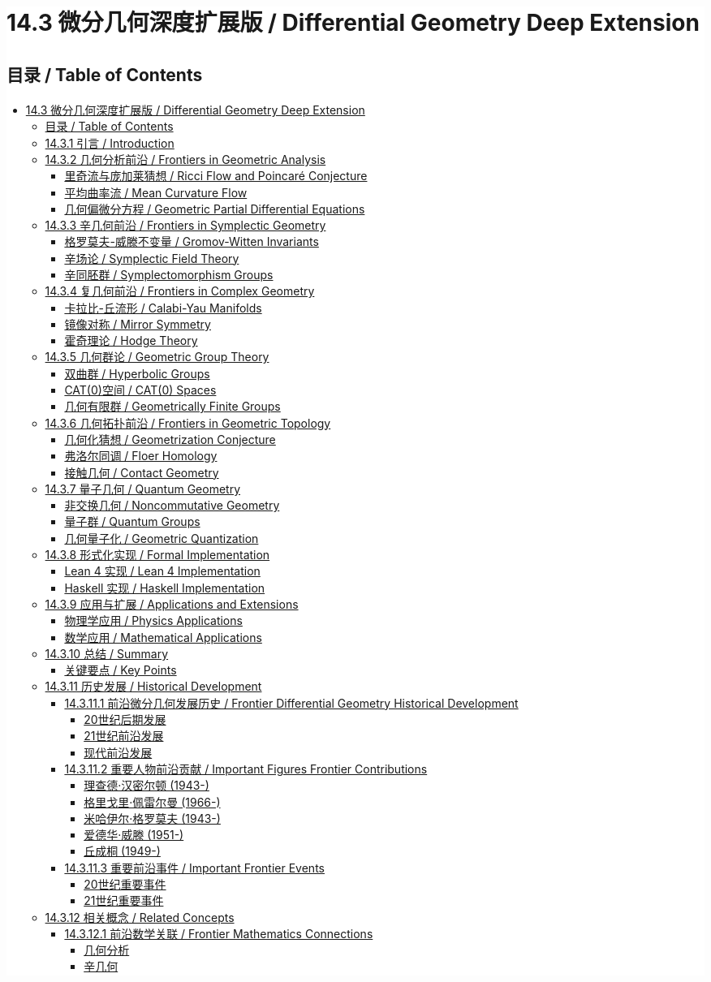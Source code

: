 # 14.3 微分几何深度扩展版 / Differential Geometry Deep Extension

## 目录 / Table of Contents

- [14.3 微分几何深度扩展版 / Differential Geometry Deep Extension](#143-微分几何深度扩展版--differential-geometry-deep-extension)
  - [目录 / Table of Contents](#目录--table-of-contents)
  - [14.3.1 引言 / Introduction](#1431-引言--introduction)
  - [14.3.2 几何分析前沿 / Frontiers in Geometric Analysis](#1432-几何分析前沿--frontiers-in-geometric-analysis)
    - [里奇流与庞加莱猜想 / Ricci Flow and Poincaré Conjecture](#里奇流与庞加莱猜想--ricci-flow-and-poincaré-conjecture)
    - [平均曲率流 / Mean Curvature Flow](#平均曲率流--mean-curvature-flow)
    - [几何偏微分方程 / Geometric Partial Differential Equations](#几何偏微分方程--geometric-partial-differential-equations)
  - [14.3.3 辛几何前沿 / Frontiers in Symplectic Geometry](#1433-辛几何前沿--frontiers-in-symplectic-geometry)
    - [格罗莫夫-威滕不变量 / Gromov-Witten Invariants](#格罗莫夫-威滕不变量--gromov-witten-invariants)
    - [辛场论 / Symplectic Field Theory](#辛场论--symplectic-field-theory)
    - [辛同胚群 / Symplectomorphism Groups](#辛同胚群--symplectomorphism-groups)
  - [14.3.4 复几何前沿 / Frontiers in Complex Geometry](#1434-复几何前沿--frontiers-in-complex-geometry)
    - [卡拉比-丘流形 / Calabi-Yau Manifolds](#卡拉比-丘流形--calabi-yau-manifolds)
    - [镜像对称 / Mirror Symmetry](#镜像对称--mirror-symmetry)
    - [霍奇理论 / Hodge Theory](#霍奇理论--hodge-theory)
  - [14.3.5 几何群论 / Geometric Group Theory](#1435-几何群论--geometric-group-theory)
    - [双曲群 / Hyperbolic Groups](#双曲群--hyperbolic-groups)
    - [CAT(0)空间 / CAT(0) Spaces](#cat0空间--cat0-spaces)
    - [几何有限群 / Geometrically Finite Groups](#几何有限群--geometrically-finite-groups)
  - [14.3.6 几何拓扑前沿 / Frontiers in Geometric Topology](#1436-几何拓扑前沿--frontiers-in-geometric-topology)
    - [几何化猜想 / Geometrization Conjecture](#几何化猜想--geometrization-conjecture)
    - [弗洛尔同调 / Floer Homology](#弗洛尔同调--floer-homology)
    - [接触几何 / Contact Geometry](#接触几何--contact-geometry)
  - [14.3.7 量子几何 / Quantum Geometry](#1437-量子几何--quantum-geometry)
    - [非交换几何 / Noncommutative Geometry](#非交换几何--noncommutative-geometry)
    - [量子群 / Quantum Groups](#量子群--quantum-groups)
    - [几何量子化 / Geometric Quantization](#几何量子化--geometric-quantization)
  - [14.3.8 形式化实现 / Formal Implementation](#1438-形式化实现--formal-implementation)
    - [Lean 4 实现 / Lean 4 Implementation](#lean-4-实现--lean-4-implementation)
    - [Haskell 实现 / Haskell Implementation](#haskell-实现--haskell-implementation)
  - [14.3.9 应用与扩展 / Applications and Extensions](#1439-应用与扩展--applications-and-extensions)
    - [物理学应用 / Physics Applications](#物理学应用--physics-applications)
    - [数学应用 / Mathematical Applications](#数学应用--mathematical-applications)
  - [14.3.10 总结 / Summary](#14310-总结--summary)
    - [关键要点 / Key Points](#关键要点--key-points)
  - [14.3.11 历史发展 / Historical Development](#14311-历史发展--historical-development)
    - [14.3.11.1 前沿微分几何发展历史 / Frontier Differential Geometry Historical Development](#143111-前沿微分几何发展历史--frontier-differential-geometry-historical-development)
      - [20世纪后期发展](#20世纪后期发展)
      - [21世纪前沿发展](#21世纪前沿发展)
      - [现代前沿发展](#现代前沿发展)
    - [14.3.11.2 重要人物前沿贡献 / Important Figures Frontier Contributions](#143112-重要人物前沿贡献--important-figures-frontier-contributions)
      - [理查德·汉密尔顿 (1943-)](#理查德汉密尔顿-1943-)
      - [格里戈里·佩雷尔曼 (1966-)](#格里戈里佩雷尔曼-1966-)
      - [米哈伊尔·格罗莫夫 (1943-)](#米哈伊尔格罗莫夫-1943-)
      - [爱德华·威滕 (1951-)](#爱德华威滕-1951-)
      - [丘成桐 (1949-)](#丘成桐-1949-)
    - [14.3.11.3 重要前沿事件 / Important Frontier Events](#143113-重要前沿事件--important-frontier-events)
      - [20世纪重要事件](#20世纪重要事件)
      - [21世纪重要事件](#21世纪重要事件)
  - [14.3.12 相关概念 / Related Concepts](#14312-相关概念--related-concepts)
    - [14.3.12.1 前沿数学关联 / Frontier Mathematics Connections](#143121-前沿数学关联--frontier-mathematics-connections)
      - [几何分析](#几何分析)
      - [辛几何](#辛几何)